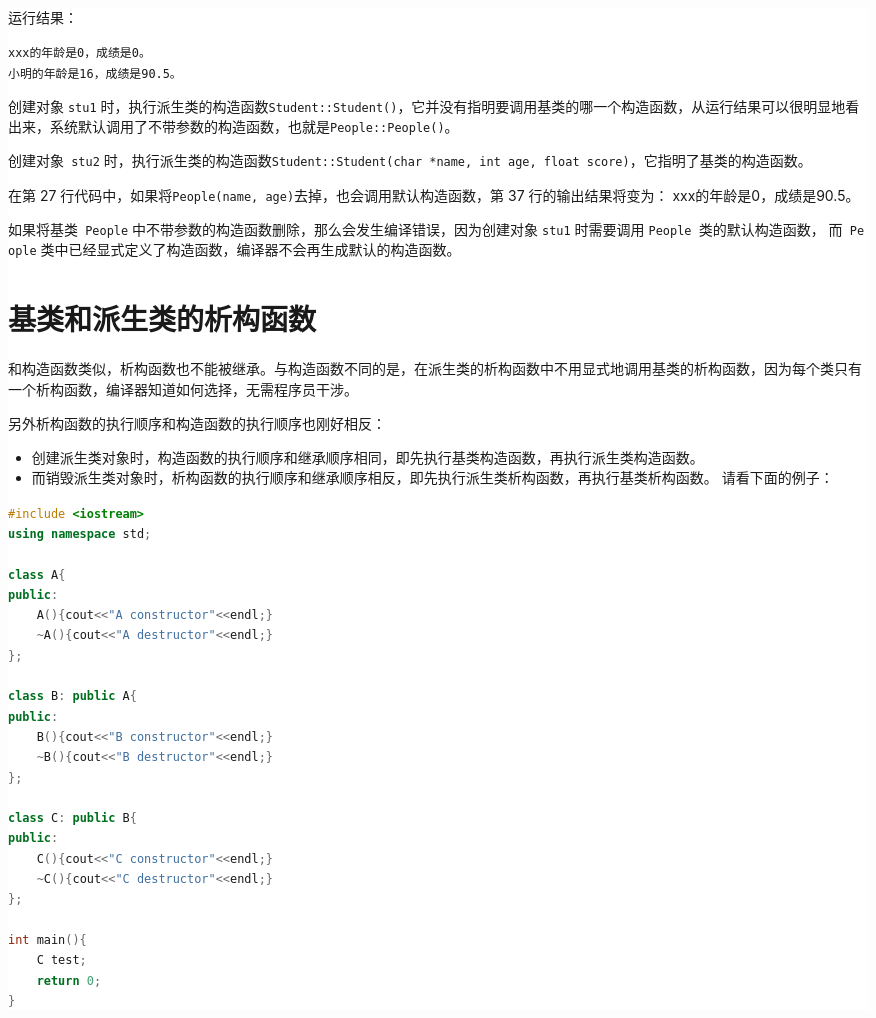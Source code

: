 运行结果：

```
xxx的年龄是0，成绩是0。
小明的年龄是16，成绩是90.5。
```

创建对象 `stu1` 时，执行派生类的构造函数`Student::Student()`，它并没有指明要调用基类的哪一个构造函数，从运行结果可以很明显地看出来，系统默认调用了不带参数的构造函数，也就是`People::People()`。

创建对象` stu2` 时，执行派生类的构造函数`Student::Student(char *name, int age, float score)`，它指明了基类的构造函数。

在第 27 行代码中，如果将`People(name, age)`去掉，也会调用默认构造函数，第 37 行的输出结果将变为：
xxx的年龄是0，成绩是90.5。

如果将基类` People` 中不带参数的构造函数删除，那么会发生编译错误，因为创建对象 `stu1` 时需要调用 `People `类的默认构造函数， 而` People` 类中已经显式定义了构造函数，编译器不会再生成默认的构造函数。

# 基类和派生类的析构函数

和构造函数类似，析构函数也不能被继承。与构造函数不同的是，在派生类的析构函数中不用显式地调用基类的析构函数，因为每个类只有一个析构函数，编译器知道如何选择，无需程序员干涉。

另外析构函数的执行顺序和构造函数的执行顺序也刚好相反：

- 创建派生类对象时，构造函数的执行顺序和继承顺序相同，即先执行基类构造函数，再执行派生类构造函数。
- 而销毁派生类对象时，析构函数的执行顺序和继承顺序相反，即先执行派生类析构函数，再执行基类析构函数。
  请看下面的例子：

```cpp
#include <iostream>
using namespace std;

class A{
public:
    A(){cout<<"A constructor"<<endl;}
    ~A(){cout<<"A destructor"<<endl;}
};

class B: public A{
public:
    B(){cout<<"B constructor"<<endl;}
    ~B(){cout<<"B destructor"<<endl;}
};

class C: public B{
public:
    C(){cout<<"C constructor"<<endl;}
    ~C(){cout<<"C destructor"<<endl;}
};

int main(){
    C test;
    return 0;
}
```
